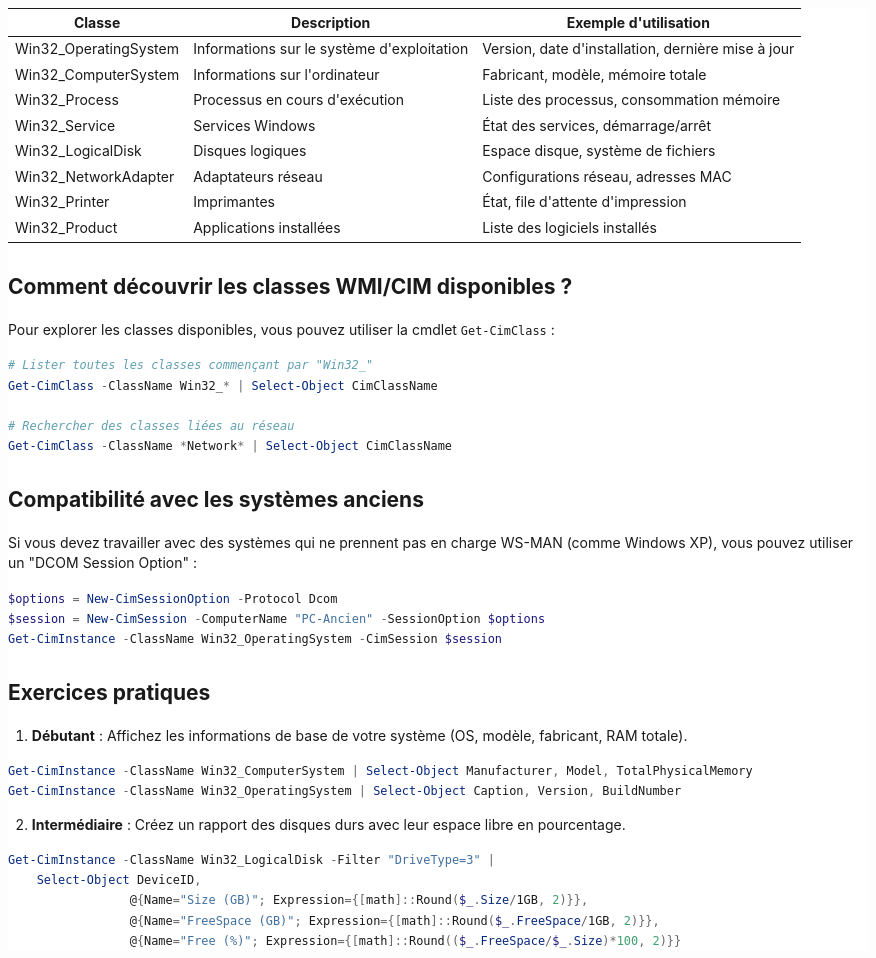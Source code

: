| Classe | Description | Exemple d'utilisation |
|--------|-------------|------------------------|
| Win32_OperatingSystem | Informations sur le système d'exploitation | Version, date d'installation, dernière mise à jour |
| Win32_ComputerSystem | Informations sur l'ordinateur | Fabricant, modèle, mémoire totale |
| Win32_Process | Processus en cours d'exécution | Liste des processus, consommation mémoire |
| Win32_Service | Services Windows | État des services, démarrage/arrêt |
| Win32_LogicalDisk | Disques logiques | Espace disque, système de fichiers |
| Win32_NetworkAdapter | Adaptateurs réseau | Configurations réseau, adresses MAC |
| Win32_Printer | Imprimantes | État, file d'attente d'impression |
| Win32_Product | Applications installées | Liste des logiciels installés |

## Comment découvrir les classes WMI/CIM disponibles ?

Pour explorer les classes disponibles, vous pouvez utiliser la cmdlet `Get-CimClass` :

```powershell
# Lister toutes les classes commençant par "Win32_"
Get-CimClass -ClassName Win32_* | Select-Object CimClassName

# Rechercher des classes liées au réseau
Get-CimClass -ClassName *Network* | Select-Object CimClassName
```

## Compatibilité avec les systèmes anciens

Si vous devez travailler avec des systèmes qui ne prennent pas en charge WS-MAN (comme Windows XP), vous pouvez utiliser un "DCOM Session Option" :

```powershell
$options = New-CimSessionOption -Protocol Dcom
$session = New-CimSession -ComputerName "PC-Ancien" -SessionOption $options
Get-CimInstance -ClassName Win32_OperatingSystem -CimSession $session
```

## Exercices pratiques

1. **Débutant** : Affichez les informations de base de votre système (OS, modèle, fabricant, RAM totale).
```powershell
Get-CimInstance -ClassName Win32_ComputerSystem | Select-Object Manufacturer, Model, TotalPhysicalMemory
Get-CimInstance -ClassName Win32_OperatingSystem | Select-Object Caption, Version, BuildNumber
```

2. **Intermédiaire** : Créez un rapport des disques durs avec leur espace libre en pourcentage.
```powershell
Get-CimInstance -ClassName Win32_LogicalDisk -Filter "DriveType=3" |
    Select-Object DeviceID,
                 @{Name="Size (GB)"; Expression={[math]::Round($_.Size/1GB, 2)}},
                 @{Name="FreeSpace (GB)"; Expression={[math]::Round($_.FreeSpace/1GB, 2)}},
                 @{Name="Free (%)"; Expression={[math]::Round(($_.FreeSpace/$_.Size)*100, 2)}}
```
